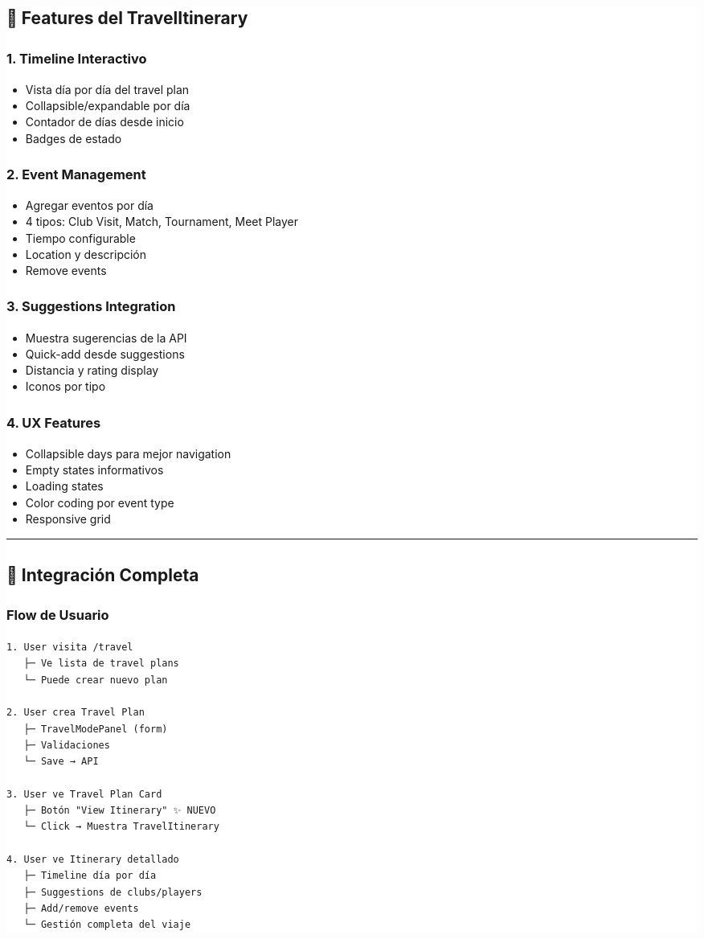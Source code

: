 
## 🎨 Features del TravelItinerary

### 1. Timeline Interactivo
- Vista día por día del travel plan
- Collapsible/expandable por día
- Contador de días desde inicio
- Badges de estado

### 2. Event Management
- Agregar eventos por día
- 4 tipos: Club Visit, Match, Tournament, Meet Player
- Tiempo configurable
- Location y descripción
- Remove events

### 3. Suggestions Integration
- Muestra sugerencias de la API
- Quick-add desde suggestions
- Distancia y rating display
- Iconos por tipo

### 4. UX Features
- Collapsible days para mejor navigation
- Empty states informativos
- Loading states
- Color coding por event type
- Responsive grid

---

## 🔗 Integración Completa

### Flow de Usuario

```
1. User visita /travel
   ├─ Ve lista de travel plans
   └─ Puede crear nuevo plan

2. User crea Travel Plan
   ├─ TravelModePanel (form)
   ├─ Validaciones
   └─ Save → API

3. User ve Travel Plan Card
   ├─ Botón "View Itinerary" ✨ NUEVO
   └─ Click → Muestra TravelItinerary

4. User ve Itinerary detallado
   ├─ Timeline día por día
   ├─ Suggestions de clubs/players
   ├─ Add/remove events
   └─ Gestión completa del viaje
```
